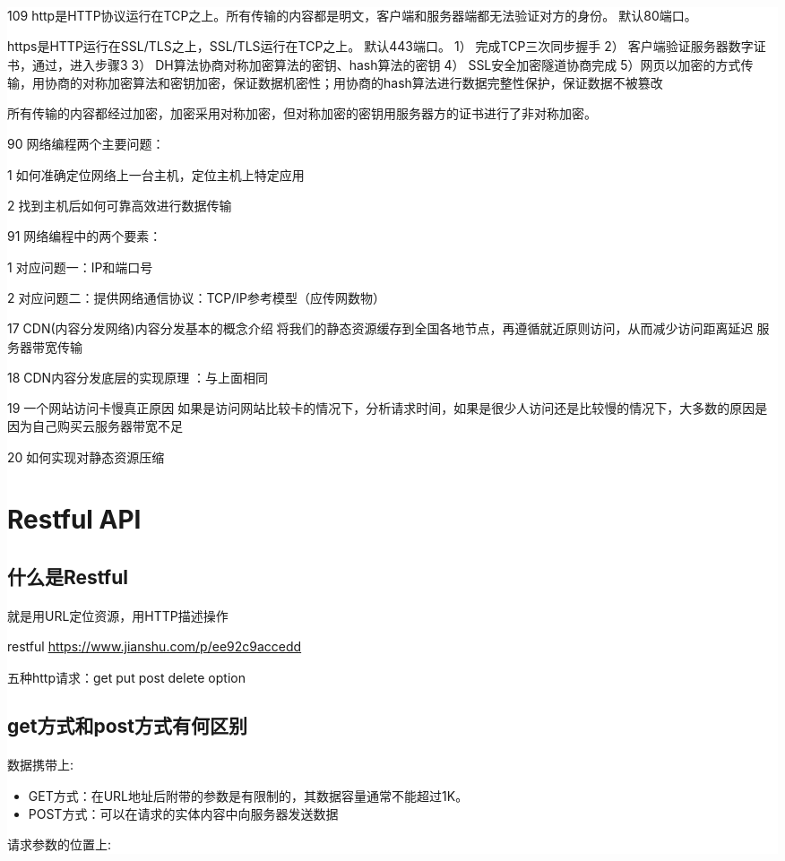 109
http是HTTP协议运行在TCP之上。所有传输的内容都是明文，客户端和服务器端都无法验证对方的身份。
默认80端口。

https是HTTP运行在SSL/TLS之上，SSL/TLS运行在TCP之上。
默认443端口。
1） 完成TCP三次同步握手
2） 客户端验证服务器数字证书，通过，进入步骤3
3） DH算法协商对称加密算法的密钥、hash算法的密钥
4） SSL安全加密隧道协商完成
5）网页以加密的方式传输，用协商的对称加密算法和密钥加密，保证数据机密性；用协商的hash算法进行数据完整性保护，保证数据不被篡改

所有传输的内容都经过加密，加密采用对称加密，但对称加密的密钥用服务器方的证书进行了非对称加密。

90 网络编程两个主要问题：

1 如何准确定位网络上一台主机，定位主机上特定应用

2 找到主机后如何可靠高效进行数据传输

91 网络编程中的两个要素：

1 对应问题一：IP和端口号

2 对应问题二：提供网络通信协议：TCP/IP参考模型（应传网数物）



17 CDN(内容分发网络)内容分发基本的概念介绍
	将我们的静态资源缓存到全国各地节点，再遵循就近原则访问，从而减少访问距离延迟 服务器带宽传输

18 CDN内容分发底层的实现原理 ：与上面相同

19 一个网站访问卡慢真正原因
	如果是访问网站比较卡的情况下，分析请求时间，如果是很少人访问还是比较慢的情况下，大多数的原因是因为自己购买云服务器带宽不足

20 如何实现对静态资源压缩

# Restful API

## 什么是Restful

就是用URL定位资源，用HTTP描述操作

restful
https://www.jianshu.com/p/ee92c9accedd

五种http请求：get put post delete option

## get方式和post方式有何区别

数据携带上:

- GET方式：在URL地址后附带的参数是有限制的，其数据容量通常不能超过1K。
- POST方式：可以在请求的实体内容中向服务器发送数据

请求参数的位置上:
